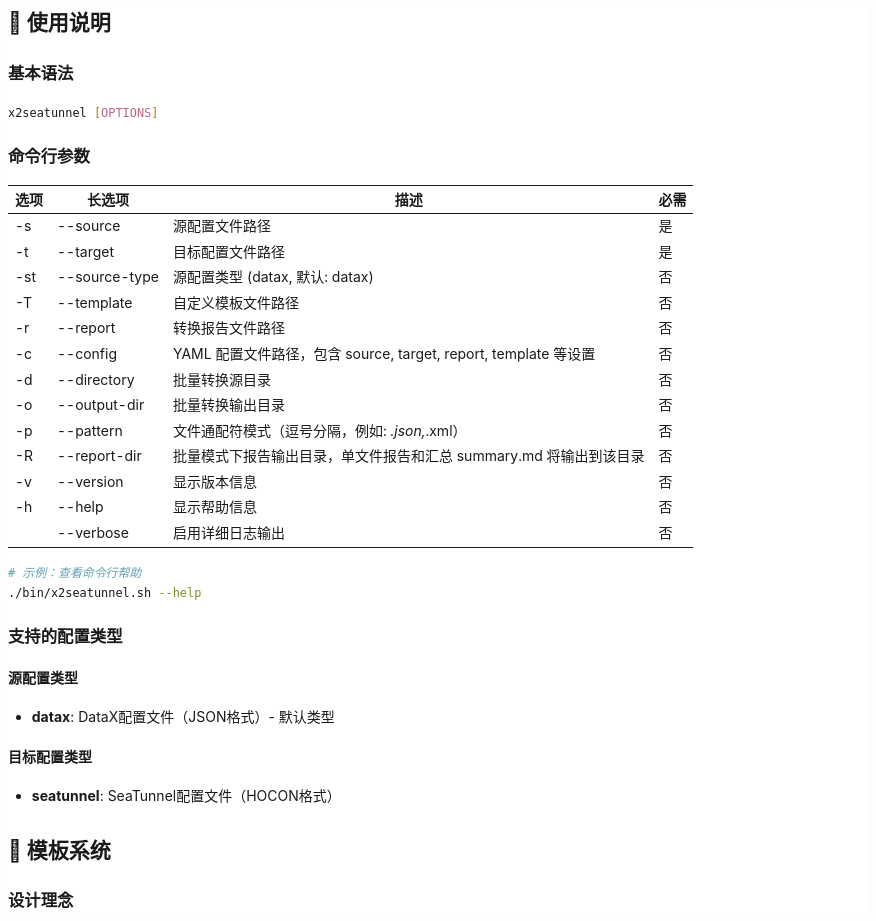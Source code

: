 ## 📖 使用说明

### 基本语法

```bash
x2seatunnel [OPTIONS]
```

### 命令行参数

| 选项     | 长选项          | 描述                                                 | 必需 |
|----------|-----------------|------------------------------------------------------|------|
| -s       | --source        | 源配置文件路径                                       | 是   |
| -t       | --target        | 目标配置文件路径                                     | 是   |
| -st      | --source-type   | 源配置类型 (datax, 默认: datax)                      | 否   |
| -T       | --template      | 自定义模板文件路径                                   | 否   |
| -r       | --report        | 转换报告文件路径                                     | 否   |
| -c       | --config        | YAML 配置文件路径，包含 source, target, report, template 等设置 | 否   |
| -d       | --directory     | 批量转换源目录                                       | 否   |
| -o       | --output-dir    | 批量转换输出目录                                     | 否   |
| -p       | --pattern       | 文件通配符模式（逗号分隔，例如: *.json,*.xml）        | 否   |
| -R       | --report-dir    | 批量模式下报告输出目录，单文件报告和汇总 summary.md 将输出到该目录 | 否   |
| -v       | --version       | 显示版本信息                                         | 否   |
| -h       | --help          | 显示帮助信息                                         | 否   |
|          | --verbose       | 启用详细日志输出                                     | 否   |

```bash
# 示例：查看命令行帮助
./bin/x2seatunnel.sh --help
```

### 支持的配置类型

#### 源配置类型
- **datax**: DataX配置文件（JSON格式）- 默认类型

#### 目标配置类型
- **seatunnel**: SeaTunnel配置文件（HOCON格式）

## 🎨 模板系统

### 设计理念
